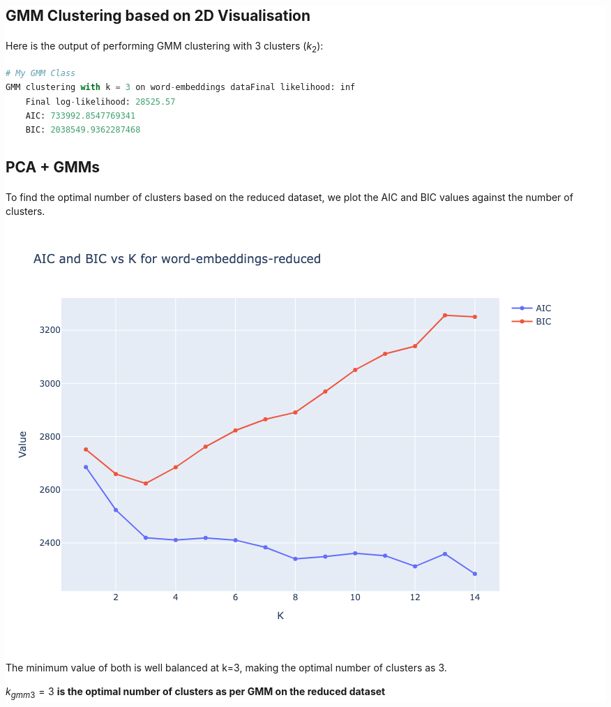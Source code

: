## GMM Clustering based on 2D Visualisation

Here is the output of performing GMM clustering with 3 clusters ($k_2$):

```python
# My GMM Class
GMM clustering with k = 3 on word-embeddings dataFinal likelihood: inf
    Final log-likelihood: 28525.57
    AIC: 733992.8547769341
    BIC: 2038549.9362287468
```

## PCA + GMMs

To find the optimal number of clusters based on the reduced dataset, we plot the AIC and BIC values against the number of clusters. 

![aic_bic_vs_k_gmm_reduced.png](figures/aic_bic_vs_k_gmm_reduced.png)

The minimum value of both is well balanced at k=3, making the optimal number of clusters as 3.

$k_{gmm3} = 3$  **is the optimal number of clusters as per GMM on the reduced dataset**
